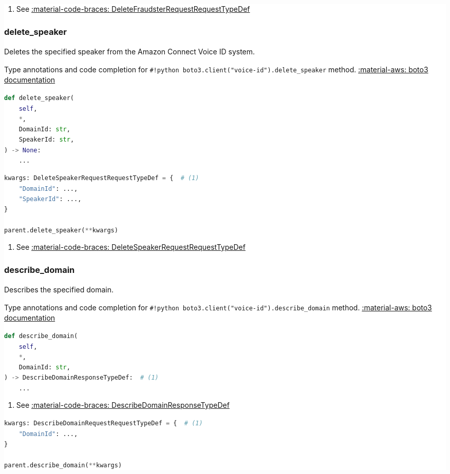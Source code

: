 1. See [:material-code-braces: DeleteFraudsterRequestRequestTypeDef](./type_defs.md#deletefraudsterrequestrequesttypedef) 

### delete\_speaker

Deletes the specified speaker from the Amazon Connect Voice ID system.

Type annotations and code completion for `#!python boto3.client("voice-id").delete_speaker` method.
[:material-aws: boto3 documentation](https://boto3.amazonaws.com/v1/documentation/api/latest/reference/services/voice-id.html#VoiceID.Client.delete_speaker)

```python title="Method definition"
def delete_speaker(
    self,
    *,
    DomainId: str,
    SpeakerId: str,
) -> None:
    ...
```



```python title="Usage example with kwargs"
kwargs: DeleteSpeakerRequestRequestTypeDef = {  # (1)
    "DomainId": ...,
    "SpeakerId": ...,
}

parent.delete_speaker(**kwargs)
```

1. See [:material-code-braces: DeleteSpeakerRequestRequestTypeDef](./type_defs.md#deletespeakerrequestrequesttypedef) 

### describe\_domain

Describes the specified domain.

Type annotations and code completion for `#!python boto3.client("voice-id").describe_domain` method.
[:material-aws: boto3 documentation](https://boto3.amazonaws.com/v1/documentation/api/latest/reference/services/voice-id.html#VoiceID.Client.describe_domain)

```python title="Method definition"
def describe_domain(
    self,
    *,
    DomainId: str,
) -> DescribeDomainResponseTypeDef:  # (1)
    ...
```

1. See [:material-code-braces: DescribeDomainResponseTypeDef](./type_defs.md#describedomainresponsetypedef) 


```python title="Usage example with kwargs"
kwargs: DescribeDomainRequestRequestTypeDef = {  # (1)
    "DomainId": ...,
}

parent.describe_domain(**kwargs)
```
